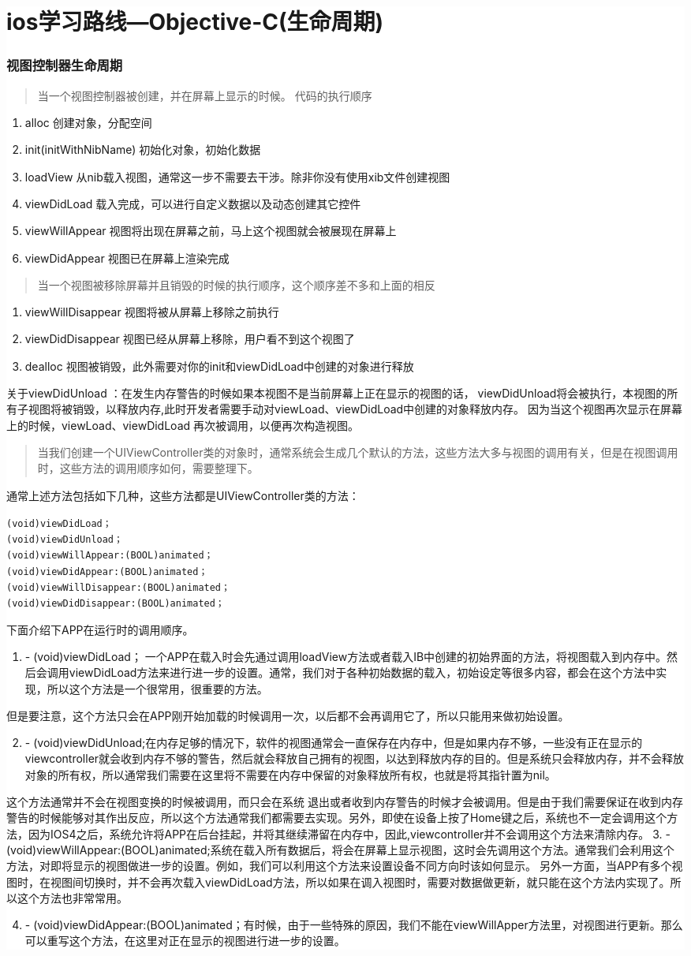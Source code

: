 ios学习路线—Objective-C(生命周期)
===
### 视图控制器生命周期

> 当一个视图控制器被创建，并在屏幕上显示的时候。 代码的执行顺序

1. alloc 创建对象，分配空间

2. init(initWithNibName) 初始化对象，初始化数据

3. loadView 从nib载入视图，通常这一步不需要去干涉。除非你没有使用xib文件创建视图

4. viewDidLoad 载入完成，可以进行自定义数据以及动态创建其它控件

5. viewWillAppear 视图将出现在屏幕之前，马上这个视图就会被展现在屏幕上

6. viewDidAppear 视图已在屏幕上渲染完成

> 当一个视图被移除屏幕并且销毁的时候的执行顺序，这个顺序差不多和上面的相反

1. viewWillDisappear 视图将被从屏幕上移除之前执行

2. viewDidDisappear 视图已经从屏幕上移除，用户看不到这个视图了

3. dealloc 视图被销毁，此外需要对你的init和viewDidLoad中创建的对象进行释放

关于viewDidUnload ：在发生内存警告的时候如果本视图不是当前屏幕上正在显示的视图的话， viewDidUnload将会被执行，本视图的所有子视图将被销毁，以释放内存,此时开发者需要手动对viewLoad、viewDidLoad中创建的对象释放内存。 因为当这个视图再次显示在屏幕上的时候，viewLoad、viewDidLoad 再次被调用，以便再次构造视图。

> 当我们创建一个UIViewController类的对象时，通常系统会生成几个默认的方法，这些方法大多与视图的调用有关，但是在视图调用时，这些方法的调用顺序如何，需要整理下。

通常上述方法包括如下几种，这些方法都是UIViewController类的方法：

    (void)viewDidLoad；
    (void)viewDidUnload；
    (void)viewWillAppear:(BOOL)animated；
    (void)viewDidAppear:(BOOL)animated；
    (void)viewWillDisappear:(BOOL)animated；
    (void)viewDidDisappear:(BOOL)animated；

下面介绍下APP在运行时的调用顺序。

   1. \- (void)viewDidLoad；
一个APP在载入时会先通过调用loadView方法或者载入IB中创建的初始界面的方法，将视图载入到内存中。然后会调用viewDidLoad方法来进行进一步的设置。通常，我们对于各种初始数据的载入，初始设定等很多内容，都会在这个方法中实现，所以这个方法是一个很常用，很重要的方法。

  但是要注意，这个方法只会在APP刚开始加载的时候调用一次，以后都不会再调用它了，所以只能用来做初始设置。

   2. \- (void)viewDidUnload;在内存足够的情况下，软件的视图通常会一直保存在内存中，但是如果内存不够，一些没有正在显示的viewcontroller就会收到内存不够的警告，然后就会释放自己拥有的视图，以达到释放内存的目的。但是系统只会释放内存，并不会释放对象的所有权，所以通常我们需要在这里将不需要在内存中保留的对象释放所有权，也就是将其指针置为nil。

   这个方法通常并不会在视图变换的时候被调用，而只会在系统 退出或者收到内存警告的时候才会被调用。但是由于我们需要保证在收到内存警告的时候能够对其作出反应，所以这个方法通常我们都需要去实现。另外，即使在设备上按了Home键之后，系统也不一定会调用这个方法，因为IOS4之后，系统允许将APP在后台挂起，并将其继续滞留在内存中，因此,viewcontroller并不会调用这个方法来清除内存。
   3. \- (void)viewWillAppear:(BOOL)animated;系统在载入所有数据后，将会在屏幕上显示视图，这时会先调用这个方法。通常我们会利用这个方法，对即将显示的视图做进一步的设置。例如，我们可以利用这个方法来设置设备不同方向时该如何显示。
   另外一方面，当APP有多个视图时，在视图间切换时，并不会再次载入viewDidLoad方法，所以如果在调入视图时，需要对数据做更新，就只能在这个方法内实现了。所以这个方法也非常常用。

   4. \- (void)viewDidAppear:(BOOL)animated；有时候，由于一些特殊的原因，我们不能在viewWillApper方法里，对视图进行更新。那么可以重写这个方法，在这里对正在显示的视图进行进一步的设置。
